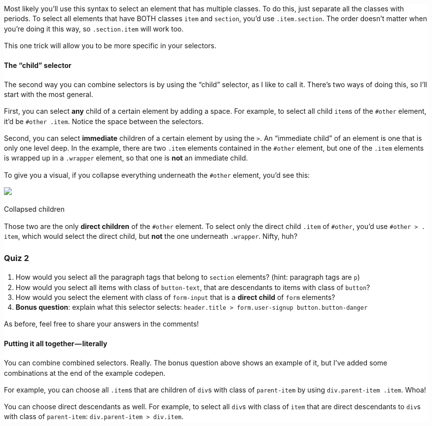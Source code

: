 Most likely you’ll use this syntax to select an element that has multiple classes. To do this, just separate all the classes with periods. To select all elements that have BOTH classes `item` and `section`, you’d use `.item.section`. The order doesn’t matter when you’re doing it this way, so `.section.item` will work too.

This one trick will allow you to be more specific in your selectors.

#### The “child” selector

The second way you can combine selectors is by using the “child” selector, as I like to call it. There’s two ways of doing this, so I’ll start with the most general.

First, you can select **any** child of a certain element by adding a space. For example, to select all child `item`s of the `#other` element, it’d be `#other .item`. Notice the space between the selectors.

Second, you can select **immediate** children of a certain element by using the `>`. An “immediate child” of an element is one that is only one level deep. In the example, there are two `.item` elements contained in the `#other` element, but one of the `.item` elements is wrapped up in a `.wrapper` element, so that one is **not** an immediate child.

To give you a visual, if you collapse everything underneath the `#other` element, you’d see this:



![](https://cdn-images-1.medium.com/max/1600/1*_ckl_rGN_v0yl80uHVVr8Q.png)

Collapsed children



Those two are the only **direct children** of the `#other` element. To select only the direct child `.item` of `#other`, you’d use `#other > .item`, which would select the direct child, but **not** the one underneath `.wrapper`. Nifty, huh?

### Quiz 2

1.  How would you select all the paragraph tags that belong to `section` elements? (hint: paragraph tags are `p`)
2.  How would you select all items with class of `button-text`, that are descendants to items with class of `button`?
3.  How would you select the element with class of `form-input` that is a **direct child** of `form` elements?
4.  **Bonus question**: explain what this selector selects: `header.title > form.user-signup button.button-danger`

As before, feel free to share your answers in the comments!

#### Putting it all together — literally

You can combine combined selectors. Really. The bonus question above shows an example of it, but I’ve added some combinations at the end of the example codepen.

For example, you can choose all `.item`s that are children of `div`s with class of `parent-item` by using `div.parent-item .item`. Whoa!

You can choose direct descendants as well. For example, to select all `div`s with class of `item` that are direct descendants to `div`s with class of `parent-item`: `div.parent-item > div.item`.
